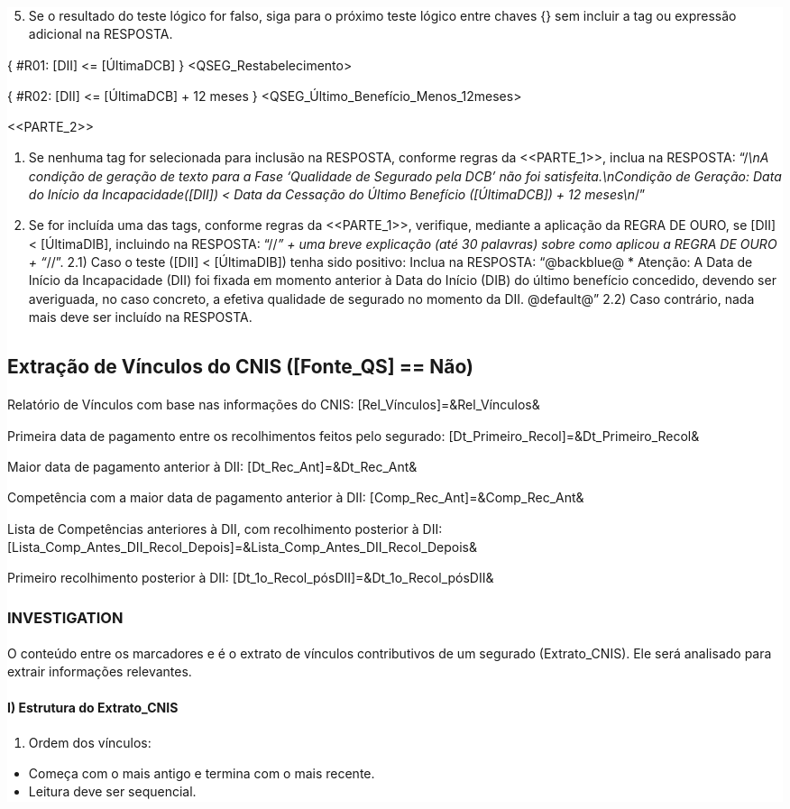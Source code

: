 5) Se o resultado do teste lógico for falso, siga para o próximo teste lógico entre chaves {} sem incluir a tag ou expressão adicional na RESPOSTA.

{ #R01: [DII] <= [ÚltimaDCB] }
<QSEG_Restabelecimento>

{ #R02: [DII] <= [ÚltimaDCB] + 12 meses }
<QSEG_Último_Benefício_Menos_12meses>

<<PARTE_2>>

1) Se nenhuma tag for selecionada para inclusão na RESPOSTA, conforme regras da <<PARTE_1>>, inclua na RESPOSTA: “/*\nA condição de geração de texto para a Fase ‘Qualidade de Segurado pela DCB’ não foi satisfeita.\nCondição de Geração: Data do Início da Incapacidade([DII]) < Data da Cessação do Último Benefício ([ÚltimaDCB]) + 12 meses\n*/”

2) Se for incluída uma das tags, conforme regras da <<PARTE_1>>, verifique, mediante a aplicação da REGRA DE OURO, se [DII] < [ÚltimaDIB], incluindo na RESPOSTA: “//*” + uma breve explicação (até 30 palavras) sobre como aplicou a REGRA DE OURO + “*//”. 
2.1) Caso o teste ([DII] < [ÚltimaDIB]) tenha sido positivo: Inclua na RESPOSTA: “@backblue@ * Atenção: A Data de Início da Incapacidade (DII) foi fixada em momento anterior à Data do Início (DIB) do último benefício concedido, devendo ser averiguada, no caso concreto, a efetiva qualidade de segurado no momento da DII. @default@”
2.2) Caso contrário, nada mais deve ser incluído na RESPOSTA.



## Extração de Vínculos do CNIS ([Fonte_QS] == Não)

Relatório de Vínculos com base nas informações do CNIS:
[Rel_Vínculos]=&Rel_Vínculos&

Primeira data de pagamento entre os recolhimentos feitos pelo segurado:
[Dt_Primeiro_Recol]=&Dt_Primeiro_Recol&

Maior data de pagamento anterior à DII:
[Dt_Rec_Ant]=&Dt_Rec_Ant&

Competência com a maior data de pagamento anterior à DII:
[Comp_Rec_Ant]=&Comp_Rec_Ant&

Lista de Competências anteriores à DII, com recolhimento posterior à DII:
[Lista_Comp_Antes_DII_Recol_Depois]=&Lista_Comp_Antes_DII_Recol_Depois&

Primeiro recolhimento posterior à DII:
[Dt_1o_Recol_pósDII]=&Dt_1o_Recol_pósDII&

### INVESTIGATION

O conteúdo entre os marcadores <CNIS> e </CNIS> é o extrato de vínculos contributivos de um segurado (Extrato_CNIS). Ele será analisado para extrair informações relevantes.

#### I) Estrutura do Extrato_CNIS

1) Ordem dos vínculos:
- Começa com o mais antigo e termina com o mais recente.
- Leitura deve ser sequencial.
